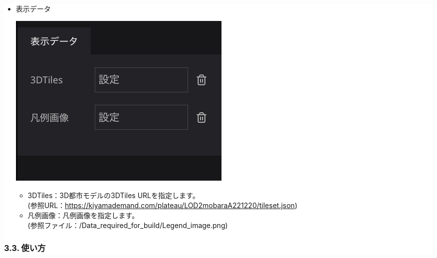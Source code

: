 - 表示データ

  ![](images/setting_data.png)
  - 3DTiles：3D都市モデルの3DTiles URLを指定します。<br>
   (参照URL：https://kiyamademand.com/plateau/LOD2mobaraA221220/tileset.json)
  - 凡例画像：凡例画像を指定します。<br>
   (参照ファイル：/Data_required_for_build/Legend_image.png)


### 3.3. 使い方

